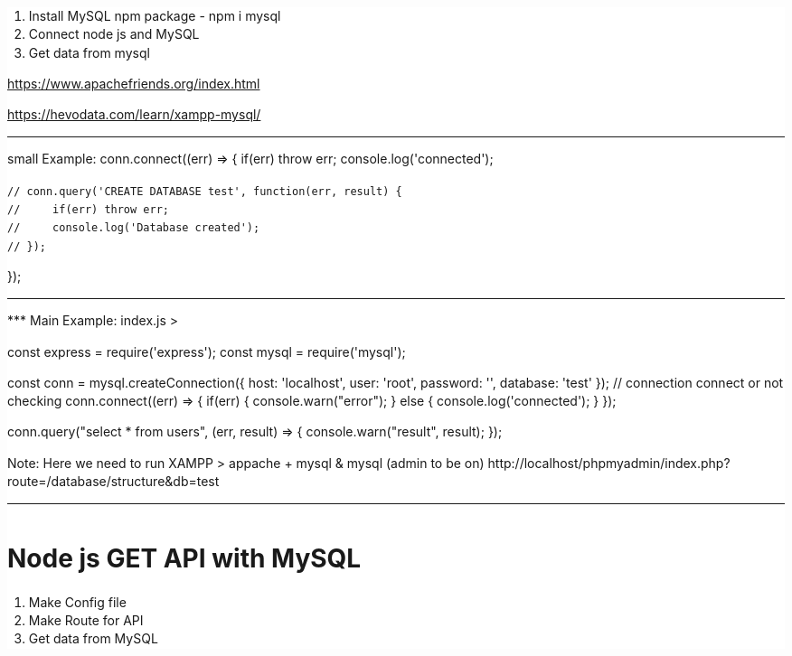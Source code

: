 1. Install MySQL npm package - npm i mysql
2. Connect node js and MySQL
3. Get data from mysql

https://www.apachefriends.org/index.html

https://hevodata.com/learn/xampp-mysql/

-------------------------------------------
small Example:
conn.connect((err) => {
    if(err) throw err;
    console.log('connected');

    // conn.query('CREATE DATABASE test', function(err, result) {
    //     if(err) throw err;
    //     console.log('Database created');
    // });
});

----------------------------------------------------------
*** Main Example: index.js >

const express = require('express');
const mysql = require('mysql');

const conn = mysql.createConnection({
    host: 'localhost',
    user: 'root',
    password: '',
    database: 'test'
});
// connection connect or not checking 
conn.connect((err) => {
    if(err) {
        console.warn("error");
    } else {
        console.log('connected');
    }
});

conn.query("select * from users", (err, result) => {
    console.warn("result", result);
});

Note: Here we need to run XAMPP > appache + mysql & mysql (admin to be on)
http://localhost/phpmyadmin/index.php?route=/database/structure&db=test

------------------------------------------------------------------------------
# Node js GET API with MySQL

1. Make Config file
2. Make Route for API
3. Get data from MySQL
